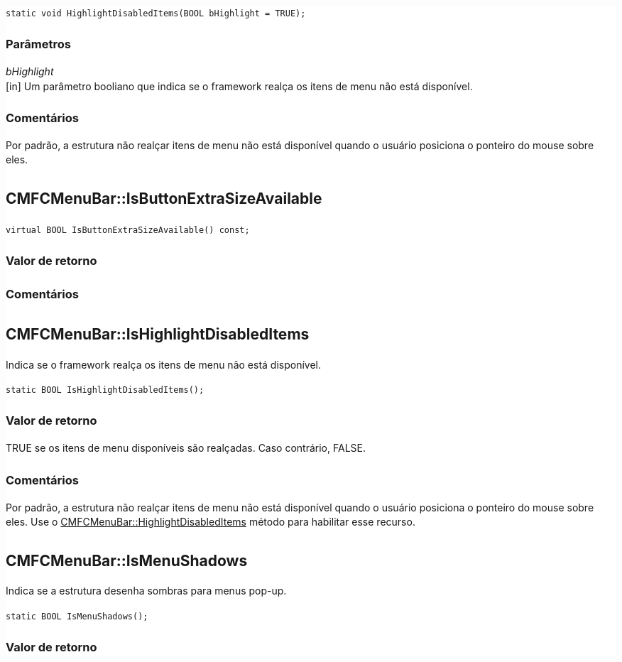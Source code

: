 ```
static void HighlightDisabledItems(BOOL bHighlight = TRUE);
```

### <a name="parameters"></a>Parâmetros

*bHighlight*<br/>
[in] Um parâmetro booliano que indica se o framework realça os itens de menu não está disponível.

### <a name="remarks"></a>Comentários

Por padrão, a estrutura não realçar itens de menu não está disponível quando o usuário posiciona o ponteiro do mouse sobre eles.

##  <a name="isbuttonextrasizeavailable"></a>  CMFCMenuBar::IsButtonExtraSizeAvailable

```
virtual BOOL IsButtonExtraSizeAvailable() const;
```

### <a name="return-value"></a>Valor de retorno

### <a name="remarks"></a>Comentários

##  <a name="ishighlightdisableditems"></a>  CMFCMenuBar::IsHighlightDisabledItems

Indica se o framework realça os itens de menu não está disponível.

```
static BOOL IsHighlightDisabledItems();
```

### <a name="return-value"></a>Valor de retorno

TRUE se os itens de menu disponíveis são realçadas. Caso contrário, FALSE.

### <a name="remarks"></a>Comentários

Por padrão, a estrutura não realçar itens de menu não está disponível quando o usuário posiciona o ponteiro do mouse sobre eles. Use o [CMFCMenuBar::HighlightDisabledItems](#highlightdisableditems) método para habilitar esse recurso.

##  <a name="ismenushadows"></a>  CMFCMenuBar::IsMenuShadows

Indica se a estrutura desenha sombras para menus pop-up.

```
static BOOL IsMenuShadows();
```

### <a name="return-value"></a>Valor de retorno
